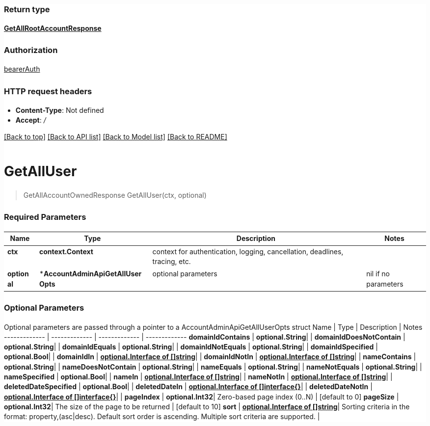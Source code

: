 ### Return type

[**GetAllRootAccountResponse**](GetAllRootAccountResponse.md)

### Authorization

[bearerAuth](../README.md#bearerAuth)

### HTTP request headers

 - **Content-Type**: Not defined
 - **Accept**: */*

[[Back to top]](#) [[Back to API list]](../README.md#documentation-for-api-endpoints) [[Back to Model list]](../README.md#documentation-for-models) [[Back to README]](../README.md)

# **GetAllUser**
> GetAllAccountOwnedResponse GetAllUser(ctx, optional)


### Required Parameters

Name | Type | Description  | Notes
------------- | ------------- | ------------- | -------------
 **ctx** | **context.Context** | context for authentication, logging, cancellation, deadlines, tracing, etc.
 **optional** | ***AccountAdminApiGetAllUserOpts** | optional parameters | nil if no parameters

### Optional Parameters
Optional parameters are passed through a pointer to a AccountAdminApiGetAllUserOpts struct
Name | Type | Description  | Notes
------------- | ------------- | ------------- | -------------
 **domainIdContains** | **optional.String**|  | 
 **domainIdDoesNotContain** | **optional.String**|  | 
 **domainIdEquals** | **optional.String**|  | 
 **domainIdNotEquals** | **optional.String**|  | 
 **domainIdSpecified** | **optional.Bool**|  | 
 **domainIdIn** | [**optional.Interface of []string**](string.md)|  | 
 **domainIdNotIn** | [**optional.Interface of []string**](string.md)|  | 
 **nameContains** | **optional.String**|  | 
 **nameDoesNotContain** | **optional.String**|  | 
 **nameEquals** | **optional.String**|  | 
 **nameNotEquals** | **optional.String**|  | 
 **nameSpecified** | **optional.Bool**|  | 
 **nameIn** | [**optional.Interface of []string**](string.md)|  | 
 **nameNotIn** | [**optional.Interface of []string**](string.md)|  | 
 **deletedDateSpecified** | **optional.Bool**|  | 
 **deletedDateIn** | [**optional.Interface of []interface{}**](interface{}.md)|  | 
 **deletedDateNotIn** | [**optional.Interface of []interface{}**](interface{}.md)|  | 
 **pageIndex** | **optional.Int32**| Zero-based page index (0..N) | [default to 0]
 **pageSize** | **optional.Int32**| The size of the page to be returned | [default to 10]
 **sort** | [**optional.Interface of []string**](string.md)| Sorting criteria in the format: property,(asc|desc). Default sort order is ascending. Multiple sort criteria are supported. | 
